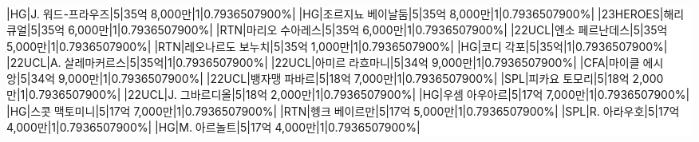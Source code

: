 |HG|J. 워드-프라우즈|5|35억 8,000만|1|0.7936507900%|
|HG|조르지뇨 베이날둠|5|35억 8,000만|1|0.7936507900%|
|23HEROES|해리 큐얼|5|35억 6,000만|1|0.7936507900%|
|RTN|마리오 수아레스|5|35억 6,000만|1|0.7936507900%|
|22UCL|엔소 페르난데스|5|35억 5,000만|1|0.7936507900%|
|RTN|레오나르도 보누치|5|35억 1,000만|1|0.7936507900%|
|HG|코디 각포|5|35억|1|0.7936507900%|
|22UCL|A. 살레마커르스|5|35억|1|0.7936507900%|
|22UCL|아미르 라흐마니|5|34억 9,000만|1|0.7936507900%|
|CFA|마이클 에시앙|5|34억 9,000만|1|0.7936507900%|
|22UCL|뱅자맹 파바르|5|18억 7,000만|1|0.7936507900%|
|SPL|피카요 토모리|5|18억 2,000만|1|0.7936507900%|
|22UCL|J. 그바르디올|5|18억 2,000만|1|0.7936507900%|
|HG|우셈 아우아르|5|17억 7,000만|1|0.7936507900%|
|HG|스콧 맥토미니|5|17억 7,000만|1|0.7936507900%|
|RTN|헹크 베이르만|5|17억 5,000만|1|0.7936507900%|
|SPL|R. 아라우호|5|17억 4,000만|1|0.7936507900%|
|HG|M. 아르놀트|5|17억 4,000만|1|0.7936507900%|
